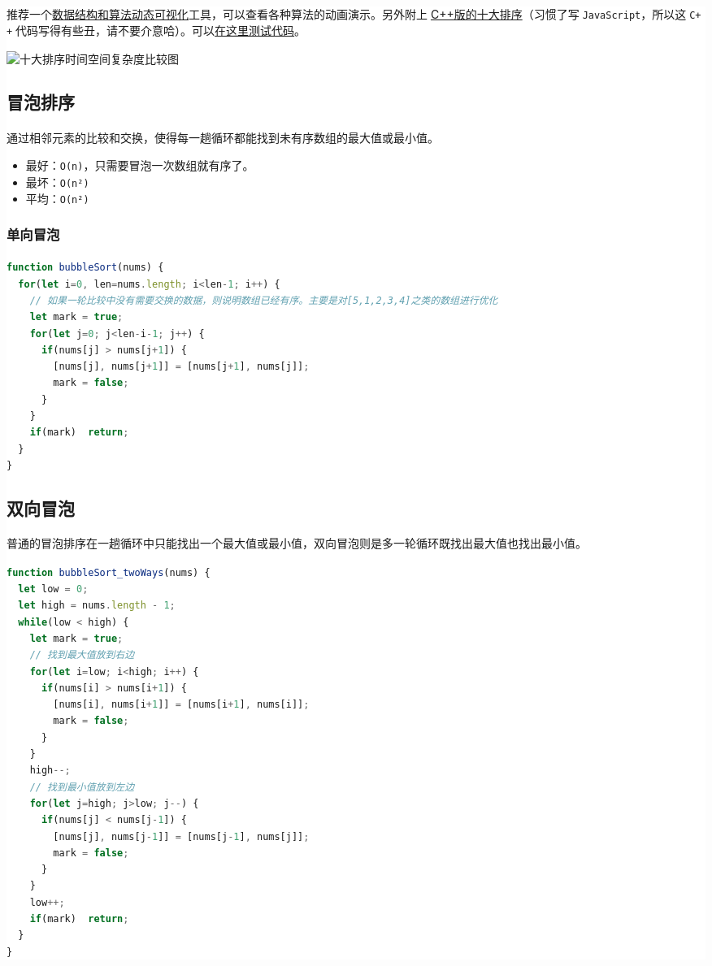 推荐一个[数据结构和算法动态可视化](https://visualgo.net/en)工具，可以查看各种算法的动画演示。另外附上 [C++版的十大排序](https://github.com/DangoSky/algorithm/blob/master/DataStructure-homework/Experiment%EF%BC%88C%2B%2B%EF%BC%89/%E5%AE%9E%E9%AA%8C%E5%9B%9B%EF%BC%9A%E6%8E%92%E5%BA%8F%E7%AE%97%E6%B3%95/%E5%8D%81%E5%A4%A7%E6%8E%92%E5%BA%8F.cpp)（习惯了写 `JavaScript`，所以这 `C++` 代码写得有些丑，请不要介意哈）。可以[在这里测试代码](https://leetcode-cn.com/problems/sort-an-array/)。

![十大排序时间空间复杂度比较图](https://user-gold-cdn.xitu.io/2016/11/29/4abde1748817d7f35f2bf8b6a058aa40?imageView2/0/w/1280/h/960/format/webp/ignore-error/1)

## 冒泡排序

通过相邻元素的比较和交换，使得每一趟循环都能找到未有序数组的最大值或最小值。

+ 最好：`O(n)`，只需要冒泡一次数组就有序了。
+ 最坏：`O(n²)`
+ 平均：`O(n²)`

### 单向冒泡

```js
function bubbleSort(nums) {
  for(let i=0, len=nums.length; i<len-1; i++) {
    // 如果一轮比较中没有需要交换的数据，则说明数组已经有序。主要是对[5,1,2,3,4]之类的数组进行优化
    let mark = true;
    for(let j=0; j<len-i-1; j++) {
      if(nums[j] > nums[j+1]) {
        [nums[j], nums[j+1]] = [nums[j+1], nums[j]];
        mark = false;
      }
    }
    if(mark)  return;
  }
}
```

## 双向冒泡

普通的冒泡排序在一趟循环中只能找出一个最大值或最小值，双向冒泡则是多一轮循环既找出最大值也找出最小值。

```js
function bubbleSort_twoWays(nums) {
  let low = 0;
  let high = nums.length - 1;
  while(low < high) {
    let mark = true;
    // 找到最大值放到右边
    for(let i=low; i<high; i++) {
      if(nums[i] > nums[i+1]) {
        [nums[i], nums[i+1]] = [nums[i+1], nums[i]];
        mark = false;
      }
    }
    high--;
    // 找到最小值放到左边
    for(let j=high; j>low; j--) {
      if(nums[j] < nums[j-1]) {
        [nums[j], nums[j-1]] = [nums[j-1], nums[j]];
        mark = false;
      }
    }
    low++;
    if(mark)  return;
  }
}
```

